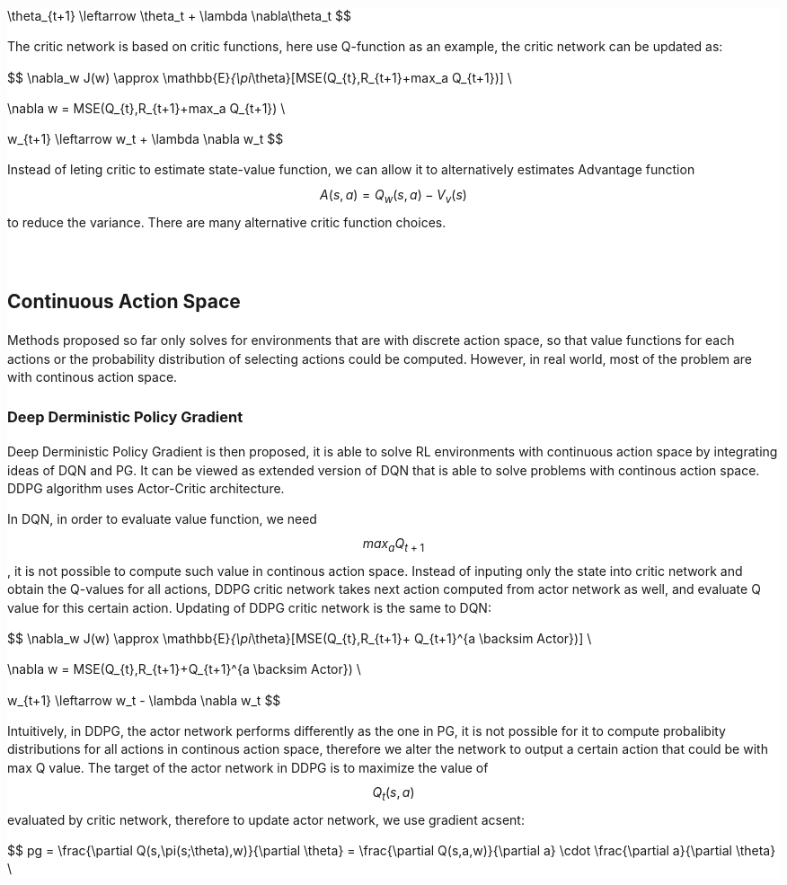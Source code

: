 \theta_{t+1} \leftarrow \theta_t + \lambda \nabla\theta_t
$$

The critic network is based on critic functions, here use Q-function as an example, the critic network can be updated as:

$$
\nabla_w J(w) \approx \mathbb{E}_{\pi_\theta}[MSE(Q_{t},R_{t+1}+max_a Q_{t+1})] \\

\nabla w = MSE(Q_{t},R_{t+1}+max_a Q_{t+1}) \\

w_{t+1} \leftarrow w_t + \lambda \nabla w_t
$$

Instead of leting critic to estimate state-value function, we can allow it to alternatively estimates Advantage function $$A(s,a) = Q_w(s,a) - V_v(s)$$ to reduce the variance. There are many alternative critic function choices.

<br>

## **Continuous Action Space**

Methods proposed so far only solves for environments that are with discrete action space, so that value functions for each actions or the probability distribution of selecting actions could be computed. However, in real world, most of the problem are with continous action space.

### Deep Derministic Policy Gradient

Deep Derministic Policy Gradient is then proposed, it is able to solve RL environments with continuous action space by integrating ideas of DQN and PG. It can be viewed as extended version of DQN that is able to solve problems with continous action space. DDPG algorithm uses Actor-Critic architecture.

In DQN, in order to evaluate value function, we need $$max_aQ_{t+1}$$, it is not possible to compute such value in continous action space. Instead of inputing only the state into critic network and obtain the Q-values for all actions, DDPG critic network takes next action computed from actor network as well, and evaluate Q value for this certain action. Updating of DDPG critic network is the same to DQN:

$$
\nabla_w J(w) \approx \mathbb{E}_{\pi_\theta}[MSE(Q_{t},R_{t+1}+ Q_{t+1}^{a \backsim Actor})] \\

\nabla w = MSE(Q_{t},R_{t+1}+Q_{t+1}^{a \backsim Actor}) \\

w_{t+1} \leftarrow w_t - \lambda \nabla w_t
$$

Intuitively, in DDPG, the actor network performs differently as the one in PG, it is not possible for it to compute probalibity distributions for all actions in continous action space, therefore we alter the network to output a certain action that could be with max Q value. The target of the actor network in DDPG is to maximize the value of $$Q_t(s,a)$$ evaluated by critic network, therefore to update actor network, we use gradient acsent:

$$
pg = \frac{\partial Q(s,\pi(s;\theta),w)}{\partial \theta} = \frac{\partial Q(s,a,w)}{\partial a} \cdot \frac{\partial a}{\partial \theta} \\
